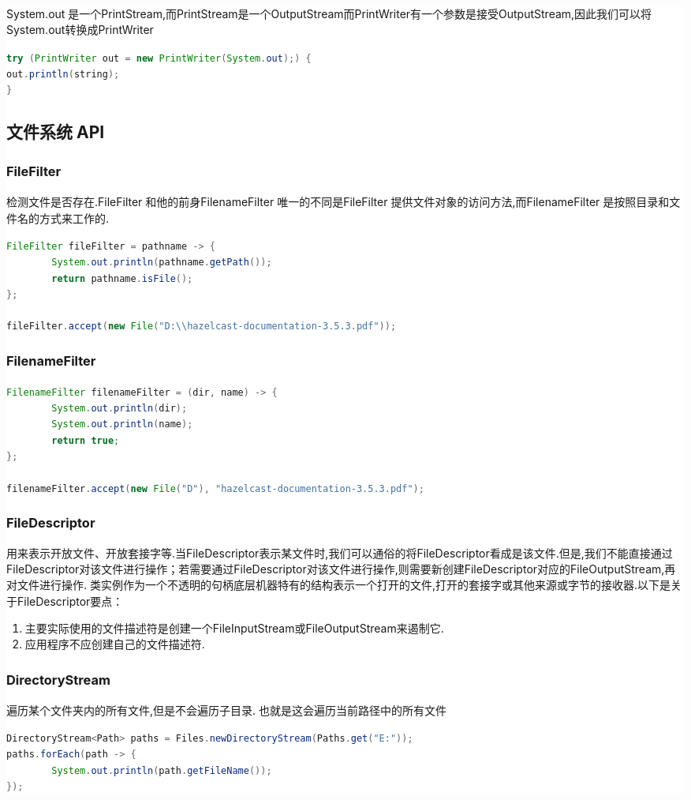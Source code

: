 System.out 是一个PrintStream,而PrintStream是一个OutputStream而PrintWriter有一个参数是接受OutputStream,因此我们可以将System.out转换成PrintWriter
```java
try (PrintWriter out = new PrintWriter(System.out);) {
out.println(string);
}
```

## 文件系统 API

### FileFilter

检测文件是否存在.FileFilter 和他的前身FilenameFilter 唯一的不同是FileFilter 提供文件对象的访问方法,而FilenameFilter 是按照目录和文件名的方式来工作的.

```java
FileFilter fileFilter = pathname -> {
        System.out.println(pathname.getPath());
        return pathname.isFile();
};

fileFilter.accept(new File("D:\\hazelcast-documentation-3.5.3.pdf"));
```

### FilenameFilter

```java
FilenameFilter filenameFilter = (dir, name) -> {
        System.out.println(dir);
        System.out.println(name);
        return true;
};

filenameFilter.accept(new File("D"), "hazelcast-documentation-3.5.3.pdf");
```

### FileDescriptor

用来表示开放文件、开放套接字等.当FileDescriptor表示某文件时,我们可以通俗的将FileDescriptor看成是该文件.但是,我们不能直接通过FileDescriptor对该文件进行操作；若需要通过FileDescriptor对该文件进行操作,则需要新创建FileDescriptor对应的FileOutputStream,再对文件进行操作.
类实例作为一个不透明的句柄底层机器特有的结构表示一个打开的文件,打开的套接字或其他来源或字节的接收器.以下是关于FileDescriptor要点：
1. 主要实际使用的文件描述符是创建一个FileInputStream或FileOutputStream来遏制它.
2. 应用程序不应创建自己的文件描述符.

### DirectoryStream

遍历某个文件夹内的所有文件,但是不会遍历子目录. 也就是这会遍历当前路径中的所有文件
```java
DirectoryStream<Path> paths = Files.newDirectoryStream(Paths.get("E:"));
paths.forEach(path -> {
        System.out.println(path.getFileName());
});
```

